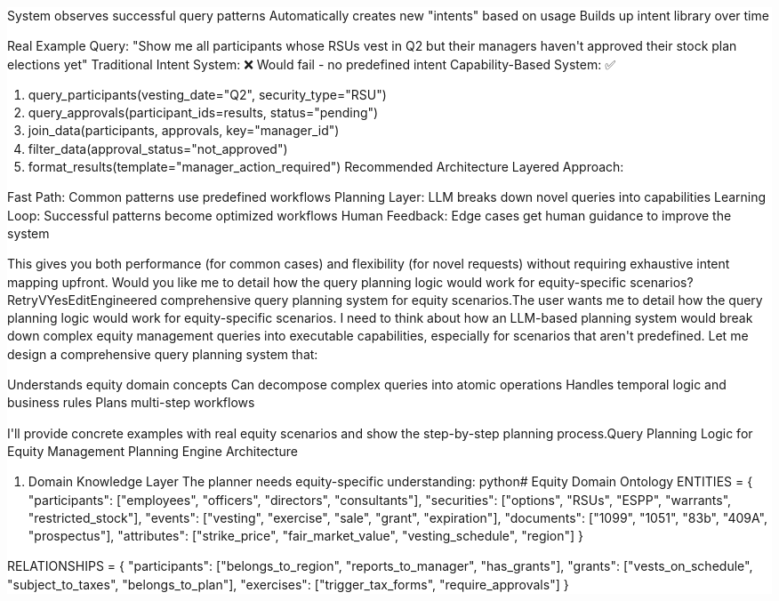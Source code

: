 System observes successful query patterns
Automatically creates new "intents" based on usage
Builds up intent library over time

Real Example
Query: "Show me all participants whose RSUs vest in Q2 but their managers haven't approved their stock plan elections yet"
Traditional Intent System: ❌ Would fail - no predefined intent
Capability-Based System: ✅
1. query_participants(vesting_date="Q2", security_type="RSU")
2. query_approvals(participant_ids=results, status="pending") 
3. join_data(participants, approvals, key="manager_id")
4. filter_data(approval_status="not_approved")
5. format_results(template="manager_action_required")
Recommended Architecture
Layered Approach:

Fast Path: Common patterns use predefined workflows
Planning Layer: LLM breaks down novel queries into capabilities
Learning Loop: Successful patterns become optimized workflows
Human Feedback: Edge cases get human guidance to improve the system

This gives you both performance (for common cases) and flexibility (for novel requests) without requiring exhaustive intent mapping upfront.
Would you like me to detail how the query planning logic would work for equity-specific scenarios?RetryVYesEditEngineered comprehensive query planning system for equity scenarios.The user wants me to detail how the query planning logic would work for equity-specific scenarios. I need to think about how an LLM-based planning system would break down complex equity management queries into executable capabilities, especially for scenarios that aren't predefined.
Let me design a comprehensive query planning system that:

Understands equity domain concepts
Can decompose complex queries into atomic operations
Handles temporal logic and business rules
Plans multi-step workflows

I'll provide concrete examples with real equity scenarios and show the step-by-step planning process.Query Planning Logic for Equity Management
Planning Engine Architecture
1. Domain Knowledge Layer
The planner needs equity-specific understanding:
python# Equity Domain Ontology
ENTITIES = {
    "participants": ["employees", "officers", "directors", "consultants"],
    "securities": ["options", "RSUs", "ESPP", "warrants", "restricted_stock"],
    "events": ["vesting", "exercise", "sale", "grant", "expiration"],
    "documents": ["1099", "1051", "83b", "409A", "prospectus"],
    "attributes": ["strike_price", "fair_market_value", "vesting_schedule", "region"]
}

RELATIONSHIPS = {
    "participants": ["belongs_to_region", "reports_to_manager", "has_grants"],
    "grants": ["vests_on_schedule", "subject_to_taxes", "belongs_to_plan"],
    "exercises": ["trigger_tax_forms", "require_approvals"]
}
